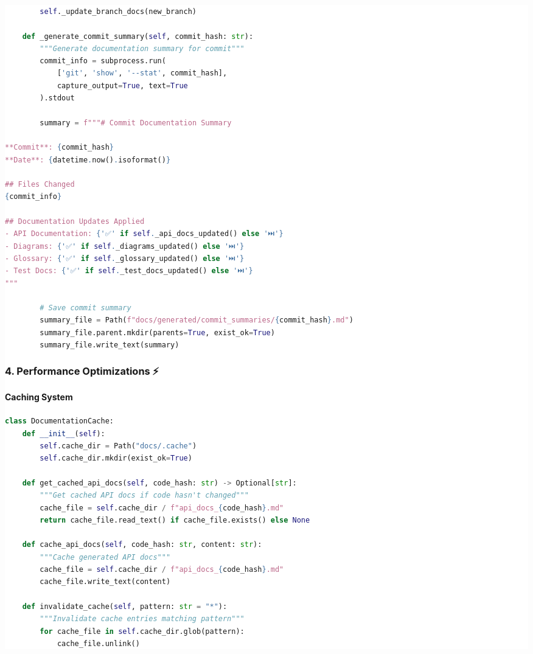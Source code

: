 ```python
        self._update_branch_docs(new_branch)
        
    def _generate_commit_summary(self, commit_hash: str):
        """Generate documentation summary for commit"""
        commit_info = subprocess.run(
            ['git', 'show', '--stat', commit_hash], 
            capture_output=True, text=True
        ).stdout
        
        summary = f"""# Commit Documentation Summary
        
**Commit**: {commit_hash}
**Date**: {datetime.now().isoformat()}

## Files Changed
{commit_info}

## Documentation Updates Applied
- API Documentation: {'✅' if self._api_docs_updated() else '⏭️'}
- Diagrams: {'✅' if self._diagrams_updated() else '⏭️'}  
- Glossary: {'✅' if self._glossary_updated() else '⏭️'}
- Test Docs: {'✅' if self._test_docs_updated() else '⏭️'}
"""
        
        # Save commit summary
        summary_file = Path(f"docs/generated/commit_summaries/{commit_hash}.md")
        summary_file.parent.mkdir(parents=True, exist_ok=True)
        summary_file.write_text(summary)
```

### **4. Performance Optimizations** ⚡

#### **Caching System**
```python
class DocumentationCache:
    def __init__(self):
        self.cache_dir = Path("docs/.cache")
        self.cache_dir.mkdir(exist_ok=True)
        
    def get_cached_api_docs(self, code_hash: str) -> Optional[str]:
        """Get cached API docs if code hasn't changed"""
        cache_file = self.cache_dir / f"api_docs_{code_hash}.md"
        return cache_file.read_text() if cache_file.exists() else None
        
    def cache_api_docs(self, code_hash: str, content: str):
        """Cache generated API docs"""
        cache_file = self.cache_dir / f"api_docs_{code_hash}.md"
        cache_file.write_text(content)
        
    def invalidate_cache(self, pattern: str = "*"):
        """Invalidate cache entries matching pattern"""
        for cache_file in self.cache_dir.glob(pattern):
            cache_file.unlink()
```

